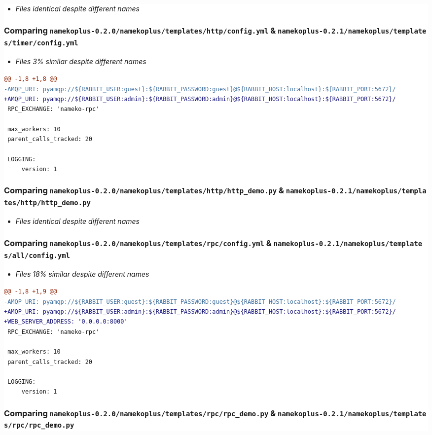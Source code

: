  * *Files identical despite different names*

### Comparing `namekoplus-0.2.0/namekoplus/templates/http/config.yml` & `namekoplus-0.2.1/namekoplus/templates/timer/config.yml`

 * *Files 3% similar despite different names*

```diff
@@ -1,8 +1,8 @@
-AMQP_URI: pyamqp://${RABBIT_USER:guest}:${RABBIT_PASSWORD:guest}@${RABBIT_HOST:localhost}:${RABBIT_PORT:5672}/
+AMQP_URI: pyamqp://${RABBIT_USER:admin}:${RABBIT_PASSWORD:admin}@${RABBIT_HOST:localhost}:${RABBIT_PORT:5672}/
 RPC_EXCHANGE: 'nameko-rpc'
 
 max_workers: 10
 parent_calls_tracked: 20
 
 LOGGING:
     version: 1
```

### Comparing `namekoplus-0.2.0/namekoplus/templates/http/http_demo.py` & `namekoplus-0.2.1/namekoplus/templates/http/http_demo.py`

 * *Files identical despite different names*

### Comparing `namekoplus-0.2.0/namekoplus/templates/rpc/config.yml` & `namekoplus-0.2.1/namekoplus/templates/all/config.yml`

 * *Files 18% similar despite different names*

```diff
@@ -1,8 +1,9 @@
-AMQP_URI: pyamqp://${RABBIT_USER:guest}:${RABBIT_PASSWORD:guest}@${RABBIT_HOST:localhost}:${RABBIT_PORT:5672}/
+AMQP_URI: pyamqp://${RABBIT_USER:admin}:${RABBIT_PASSWORD:admin}@${RABBIT_HOST:localhost}:${RABBIT_PORT:5672}/
+WEB_SERVER_ADDRESS: '0.0.0.0:8000'
 RPC_EXCHANGE: 'nameko-rpc'
 
 max_workers: 10
 parent_calls_tracked: 20
 
 LOGGING:
     version: 1
```

### Comparing `namekoplus-0.2.0/namekoplus/templates/rpc/rpc_demo.py` & `namekoplus-0.2.1/namekoplus/templates/rpc/rpc_demo.py`
